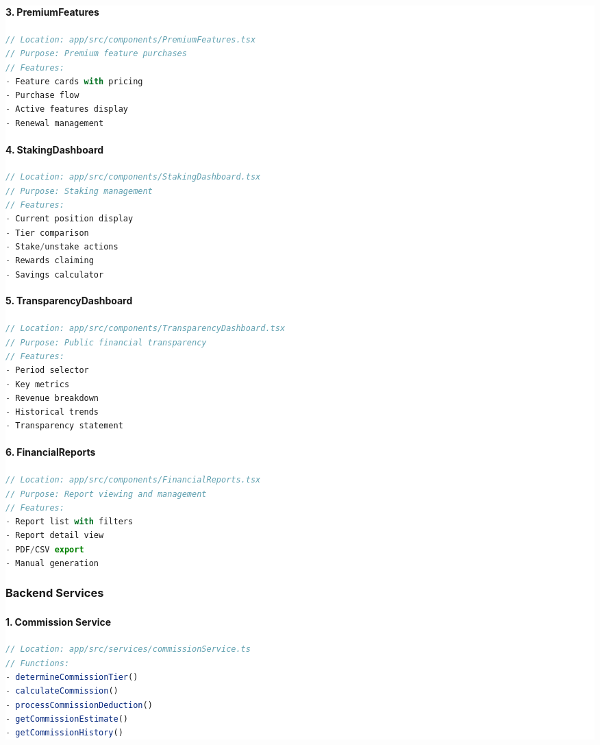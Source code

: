 #### 3. PremiumFeatures
```typescript
// Location: app/src/components/PremiumFeatures.tsx
// Purpose: Premium feature purchases
// Features:
- Feature cards with pricing
- Purchase flow
- Active features display
- Renewal management
```

#### 4. StakingDashboard
```typescript
// Location: app/src/components/StakingDashboard.tsx
// Purpose: Staking management
// Features:
- Current position display
- Tier comparison
- Stake/unstake actions
- Rewards claiming
- Savings calculator
```

#### 5. TransparencyDashboard
```typescript
// Location: app/src/components/TransparencyDashboard.tsx
// Purpose: Public financial transparency
// Features:
- Period selector
- Key metrics
- Revenue breakdown
- Historical trends
- Transparency statement
```

#### 6. FinancialReports
```typescript
// Location: app/src/components/FinancialReports.tsx
// Purpose: Report viewing and management
// Features:
- Report list with filters
- Report detail view
- PDF/CSV export
- Manual generation
```

### Backend Services

#### 1. Commission Service
```typescript
// Location: app/src/services/commissionService.ts
// Functions:
- determineCommissionTier()
- calculateCommission()
- processCommissionDeduction()
- getCommissionEstimate()
- getCommissionHistory()
```
